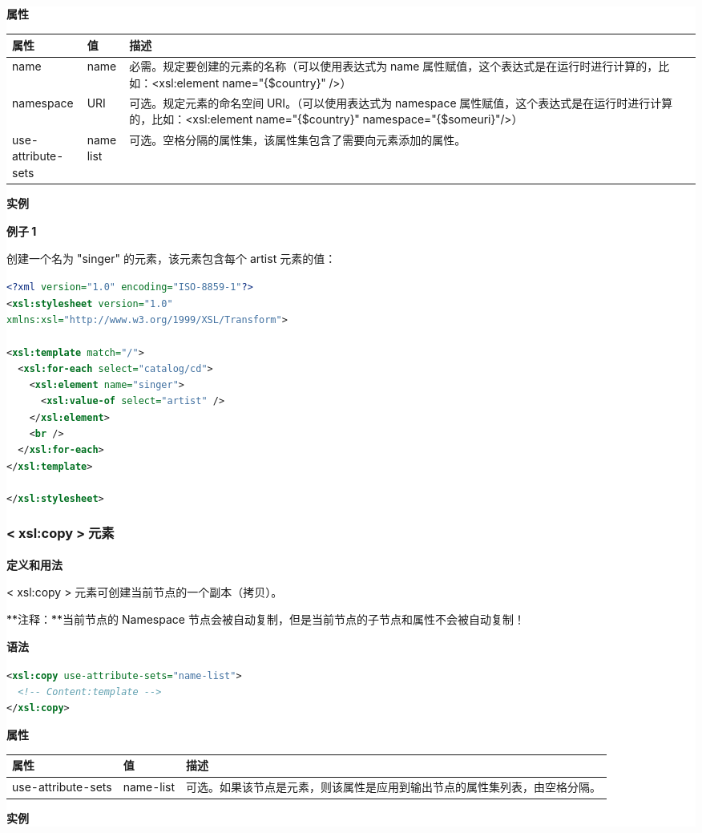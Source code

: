 **属性**

| 属性               | 值       | 描述                                                         |
| :----------------- | :------- | :----------------------------------------------------------- |
| name               | name     | 必需。规定要创建的元素的名称（可以使用表达式为 name 属性赋值，这个表达式是在运行时进行计算的，比如：<xsl:element name="{$country}" />） |
| namespace          | URI      | 可选。规定元素的命名空间 URI。（可以使用表达式为 namespace 属性赋值，这个表达式是在运行时进行计算的，比如：<xsl:element name="{$country}" namespace="{$someuri}"/>） |
| use-attribute-sets | namelist | 可选。空格分隔的属性集，该属性集包含了需要向元素添加的属性。 |

**实例**

**例子 1**

创建一个名为 "singer" 的元素，该元素包含每个 artist 元素的值：

```xml
<?xml version="1.0" encoding="ISO-8859-1"?>
<xsl:stylesheet version="1.0"
xmlns:xsl="http://www.w3.org/1999/XSL/Transform">

<xsl:template match="/">
  <xsl:for-each select="catalog/cd">
    <xsl:element name="singer">
      <xsl:value-of select="artist" />
    </xsl:element>
    <br />
  </xsl:for-each>
</xsl:template>

</xsl:stylesheet>
```

### < xsl:copy > 元素

**定义和用法**

< xsl:copy > 元素可创建当前节点的一个副本（拷贝）。

**注释：**当前节点的 Namespace 节点会被自动复制，但是当前节点的子节点和属性不会被自动复制！

**语法**

```xml
<xsl:copy use-attribute-sets="name-list">
  <!-- Content:template -->
</xsl:copy>
```

**属性**

| 属性               | 值        | 描述                                                         |
| :----------------- | :-------- | :----------------------------------------------------------- |
| use-attribute-sets | name-list | 可选。如果该节点是元素，则该属性是应用到输出节点的属性集列表，由空格分隔。 |

**实例**
